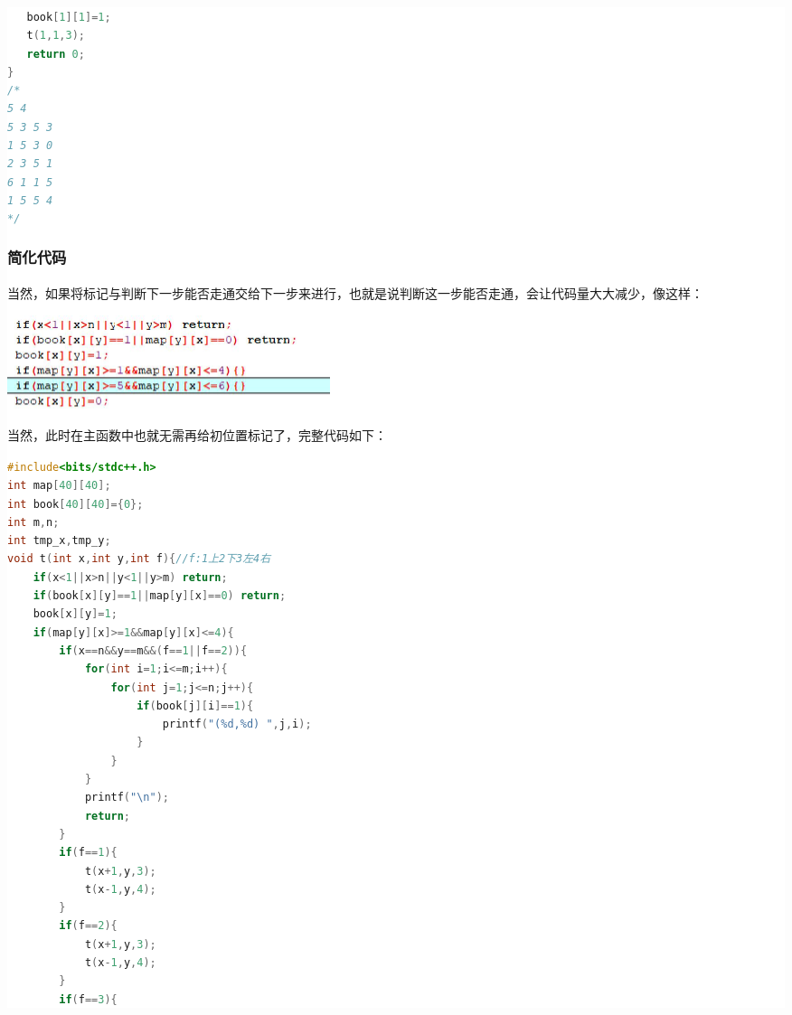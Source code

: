 ```c++
   book[1][1]=1;        
   t(1,1,3);        
   return 0;
}
/*
5 4
5 3 5 3
1 5 3 0
2 3 5 1
6 1 1 5
1 5 5 4
*/

```

### 简化代码

当然，如果将标记与判断下一步能否走通交给下一步来进行，也就是说判断这一步能否走通，会让代码量大大减少，像这样：

<img src="image/clip_image030.jpg" alt="img" style="zoom:50%;" />

当然，此时在主函数中也就无需再给初位置标记了，完整代码如下：

```c++
#include<bits/stdc++.h>
int map[40][40];
int book[40][40]={0};
int m,n;
int tmp_x,tmp_y;
void t(int x,int y,int f){//f:1上2下3左4右 
    if(x<1||x>n||y<1||y>m) return;
    if(book[x][y]==1||map[y][x]==0) return;
    book[x][y]=1;
    if(map[y][x]>=1&&map[y][x]<=4){
        if(x==n&&y==m&&(f==1||f==2)){
            for(int i=1;i<=m;i++){
                for(int j=1;j<=n;j++){
                    if(book[j][i]==1){
                        printf("(%d,%d) ",j,i);
                    }
                }
            }
            printf("\n");
            return;
        }
        if(f==1){
            t(x+1,y,3);
            t(x-1,y,4);
        }
        if(f==2){
            t(x+1,y,3);
            t(x-1,y,4);
        }
        if(f==3){
```